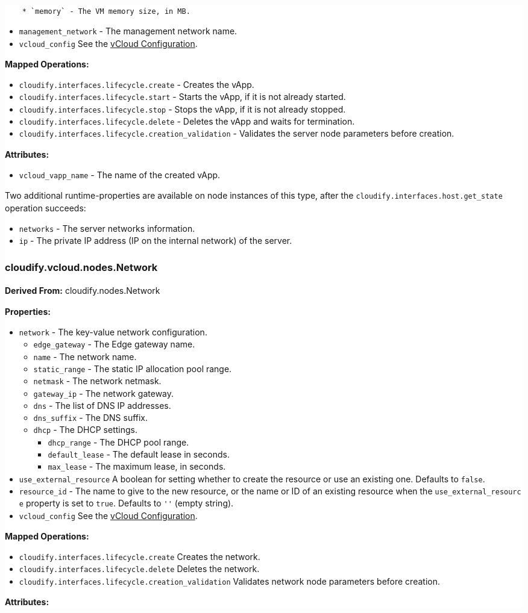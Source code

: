         * `memory` - The VM memory size, in MB.
* `management_network` - The management network name.
* `vcloud_config` See the [vCloud Configuration](#vcloud-configuration).

**Mapped Operations:**

  * `cloudify.interfaces.lifecycle.create` - Creates the vApp.
  * `cloudify.interfaces.lifecycle.start` - Starts the vApp, if it is not already started.
  * `cloudify.interfaces.lifecycle.stop` - Stops the vApp, if it is not already stopped.
  * `cloudify.interfaces.lifecycle.delete` - Deletes the vApp and waits for termination.
  * `cloudify.interfaces.lifecycle.creation_validation` - Validates the server node parameters before creation.

**Attributes:**

  * `vcloud_vapp_name` - The name of the created vApp.

Two additional runtime-properties are available on node instances of this type, after the `cloudify.interfaces.host.get_state` operation succeeds:

  * `networks` - The server networks information.
  * `ip` - The private IP address (IP on the internal network) of the server.


### cloudify.vcloud.nodes.Network

**Derived From:** cloudify.nodes.Network

**Properties:**

* `network` - The key-value network configuration.
    * `edge_gateway` - The Edge gateway name.
    * `name` - The network name.
    * `static_range` - The static IP allocation pool range.
    * `netmask` - The network netmask.
    * `gateway_ip` - The network gateway.
    * `dns` - The list of DNS IP addresses.
    * `dns_suffix` - The DNS suffix.
    * `dhcp` - The DHCP settings.
        * `dhcp_range` - The DHCP pool range.
        * `default_lease` - The default lease in seconds.
        * `max_lease` - The maximum lease, in seconds.
* `use_external_resource` A boolean for setting whether to create the resource or use an existing one. Defaults to `false`.
* `resource_id` - The name to give to the new resource, or the name or ID of an existing resource when the `use_external_resource` property is set to `true`. Defaults to `''` (empty string).
* `vcloud_config` See the [vCloud Configuration](#vcloud-configuration).

**Mapped Operations:**

  * `cloudify.interfaces.lifecycle.create` Creates the network.
  * `cloudify.interfaces.lifecycle.delete` Deletes the network.
  * `cloudify.interfaces.lifecycle.creation_validation` Validates network node parameters before creation.

**Attributes:**
